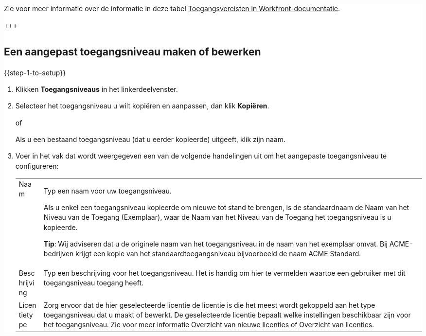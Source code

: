   </tr> 
 </tbody> 
</table>

Zie voor meer informatie over de informatie in deze tabel [Toegangsvereisten in Workfront-documentatie](/help/quicksilver/administration-and-setup/add-users/access-levels-and-object-permissions/access-level-requirements-in-documentation.md).

+++

## Een aangepast toegangsniveau maken of bewerken

{{step-1-to-setup}}

1. Klikken **Toegangsniveaus** in het linkerdeelvenster.
1. Selecteer het toegangsniveau u wilt kopiëren en aanpassen, dan klik **Kopiëren**.

   of

   Als u een bestaand toegangsniveau (dat u eerder kopieerde) uitgeeft, klik zijn naam.

1. Voer in het vak dat wordt weergegeven een van de volgende handelingen uit om het aangepaste toegangsniveau te configureren:

   <table style="table-layout:auto"> 
    <col> 
    <col> 
    <tbody> 
     <tr> 
      <td role="rowheader">Naam</td> 
      <td> <p>Typ een naam voor uw toegangsniveau. </p> <p>Als u enkel een toegangsniveau kopieerde om nieuwe tot stand te brengen, is de standaardnaam de Naam van het Niveau van de Toegang (Exemplaar), waar de Naam van het Niveau van de Toegang het toegangsniveau is u kopieerde.</p> <p><strong>Tip</strong>: Wij adviseren dat u de originele naam van het toegangsniveau in de naam van het exemplaar omvat. Bij ACME-bedrijven krijgt een kopie van het standaardtoegangsniveau bijvoorbeeld de naam ACME Standard.</p> </td> 
     </tr> 
     <tr> 
      <td role="rowheader">Beschrijving </td> 
      <td>Typ een beschrijving voor het toegangsniveau. Het is handig om hier te vermelden waartoe een gebruiker met dit toegangsniveau toegang heeft.</td> 
     </tr> 
     <tr> 
      <td role="rowheader">Licentietype</td> 
      <td>Zorg ervoor dat de hier geselecteerde licentie de licentie is die het meest wordt gekoppeld aan het type toegangsniveau dat u maakt of bewerkt. De geselecteerde licentie bepaalt welke instellingen beschikbaar zijn voor het toegangsniveau. Zie voor meer informatie <a href="/help/quicksilver/administration-and-setup/add-users/how-access-levels-work/licenses-overview.md" class="MCXref xref">Overzicht van nieuwe licenties</a> of <a href="/help/quicksilver/administration-and-setup/add-users/access-levels-and-object-permissions/wf-licenses.md">Overzicht van licenties</a>.</td> 
     </tr> 
    </tbody> 
   </table>
